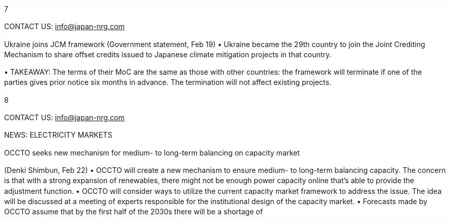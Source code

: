 

7



CONTACT  US: info@japan-nrg.com

Ukraine joins JCM framework
(Government statement, Feb 19)
•  Ukraine became the 29th country to join the Joint Crediting Mechanism to share offset credits
issued to Japanese climate mitigation projects in that country.

• TAKEAWAY: The terms of their MoC are the same as those with other countries: the framework will terminate if
one of the parties gives prior notice six months in advance. The termination will not affect existing projects.













































8



CONTACT  US: info@japan-nrg.com

NEWS:     ELECTRICITY       MARKETS






OCCTO  seeks new mechanism for medium- to long-term balancing on capacity market

(Denki Shimbun, Feb 22)
•  OCCTO will create a new mechanism to ensure medium- to long-term balancing capacity. The
concern is that with a strong expansion of renewables, there might not be enough power capacity
online that’s able to provide the adjustment function.
•  OCCTO will consider ways to utilize the current capacity market framework to address the issue.
The idea will be discussed at a meeting of experts responsible for the institutional design of the
capacity market.
•  Forecasts made by OCCTO assume that by the first half of the 2030s there will be a shortage of
